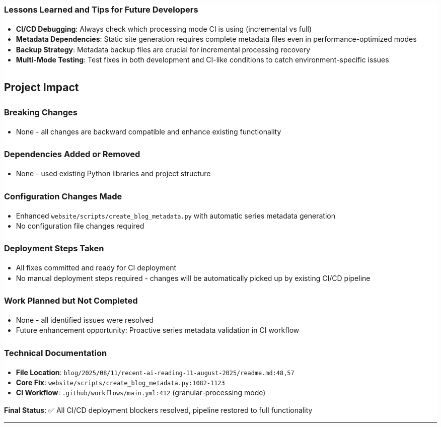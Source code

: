 ### Lessons Learned and Tips for Future Developers
- **CI/CD Debugging**: Always check which processing mode CI is using (incremental vs full)
- **Metadata Dependencies**: Static site generation requires complete metadata files even in performance-optimized modes
- **Backup Strategy**: Metadata backup files are crucial for incremental processing recovery
- **Multi-Mode Testing**: Test fixes in both development and CI-like conditions to catch environment-specific issues

## Project Impact

### Breaking Changes
- None - all changes are backward compatible and enhance existing functionality

### Dependencies Added or Removed  
- None - used existing Python libraries and project structure

### Configuration Changes Made
- Enhanced `website/scripts/create_blog_metadata.py` with automatic series metadata generation
- No configuration file changes required

### Deployment Steps Taken
- All fixes committed and ready for CI deployment
- No manual deployment steps required - changes will be automatically picked up by existing CI/CD pipeline

### Work Planned but Not Completed
- None - all identified issues were resolved
- Future enhancement opportunity: Proactive series metadata validation in CI workflow

### Technical Documentation
- **File Location**: `blog/2025/08/11/recent-ai-reading-11-august-2025/readme.md:48,57`
- **Core Fix**: `website/scripts/create_blog_metadata.py:1082-1123`
- **CI Workflow**: `.github/workflows/main.yml:412` (granular-processing mode)

**Final Status**: ✅ All CI/CD deployment blockers resolved, pipeline restored to full functionality

---